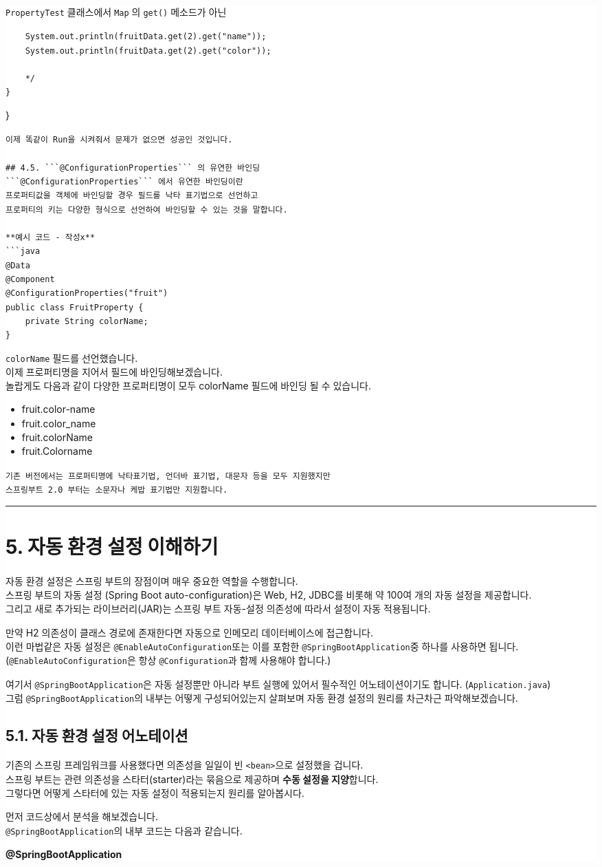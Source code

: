 ```PropertyTest``` 클래스에서 ```Map``` 의 ```get()``` 메소드가 아닌        

        System.out.println(fruitData.get(2).get("name"));
        System.out.println(fruitData.get(2).get("color"));

        */
    }
}
```    
이제 똑같이 Run을 시켜줘서 문제가 없으면 성공인 것입니다.    

## 4.5. ```@ConfigurationProperties``` 의 유연한 바인딩   
```@ConfigurationProperties``` 에서 유연한 바인딩이란    
프로퍼티값을 객체에 바인딩할 경우 필드를 낙타 표기법으로 선언하고    
프로퍼티의 키는 다양한 형식으로 선언하여 바인딩할 수 있는 것을 말합니다.   
      
**예시 코드 - 작성x**
```java
@Data
@Component
@ConfigurationProperties("fruit")
public class FruitProperty {
    private String colorName;
}
```
```colorName``` 필드를 선언했습니다.     
이제 프로퍼티명을 지어서 필드에 바인딩해보겠습니다.       
놀랍게도 다음과 같이 다양한 프로퍼티명이 모두 colorName 필드에 바인딩 될 수 있습니다.         
   
* fruit.color-name    
* fruit.color_name    
* fruit.colorName    
* fruit.Colorname     
      
```
기존 버전에서는 프로퍼티명에 낙타표기법, 언더바 표기법, 대문자 등을 모두 지원했지만   
스프링부트 2.0 부터는 소문자나 케밥 표기법만 지원합니다.   
```

*** 
# 5. 자동 환경 설정 이해하기         
자동 환경 설정은 스프링 부트의 장점이며 매우 중요한 역할을 수행합니다.               
스프링 부트의 자동 설정 (Spring Boot auto-configuration)은 Web, H2, JDBC를 비롯해 약 100여 개의 자동 설정을 제공합니다.            
그리고 새로 추가되는 라이브러리(JAR)는 스프링 부트 자동-설정 의존성에 따라서 설정이 자동 적용됩니다.            
          
만약 H2 의존성이 클래스 경로에 존재한다면 자동으로 인메모리 데이터베이스에 접근합니다.           
이런 마법같은 자동 설정은 ```@EnableAutoConfiguration```또는 이를 포함한 ```@SpringBootApplication```중 하나를 사용하면 됩니다.        
(```@EnableAutoConfiguration```은 항상 ```@Configuration```과 함께 사용해야 합니다.)           
     
여기서 ```@SpringBootApplication```은 자동 설정뿐만 아니라 부트 실행에 있어서 필수적인 어노테이션이기도 합니다. (```Application.java```)            
그럼 ```@SpringBootApplication```의 내부는 어떻게 구성되어있는지 살펴보며 자동 환경 설정의 원리를 차근차근 파악해보겠습니다.       
     
## 5.1. 자동 환경 설정 어노테이션   
기존의 스프링 프레임워크를 사용했다면 의존성을 일일이 빈 ```<bean>```으로 설정했을 겁니다.        
스프링 부트는 관련 의존성을 스타터(starter)라는 묶음으로 제공하며 **수동 설정을 지양**합니다.      
그렇다면 어떻게 스타터에 있는 자동 설정이 적용되는지 원리를 알아봅시다.       
   
먼저 코드상에서 분석을 해보겠습니다.      
```@SpringBootApplication```의 내부 코드는 다음과 같습니다.      
    
**@SpringBootApplication**       
```java
```